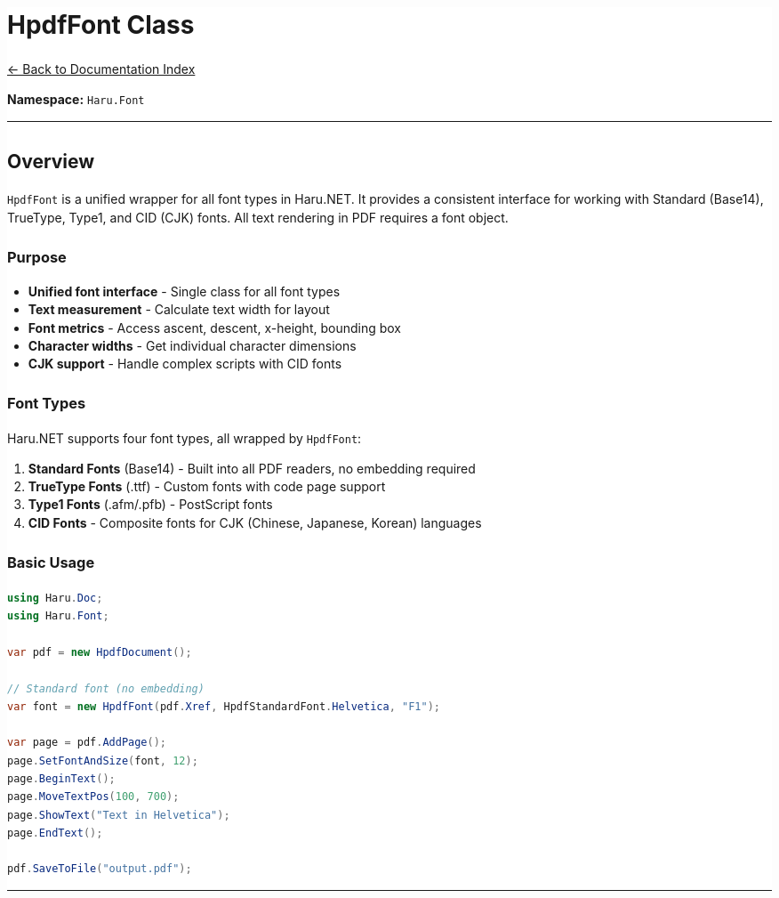 # HpdfFont Class

[← Back to Documentation Index](../../INDEX.md)

**Namespace:** `Haru.Font`

---

## Overview

`HpdfFont` is a unified wrapper for all font types in Haru.NET. It provides a consistent interface for working with Standard (Base14), TrueType, Type1, and CID (CJK) fonts. All text rendering in PDF requires a font object.

### Purpose

- **Unified font interface** - Single class for all font types
- **Text measurement** - Calculate text width for layout
- **Font metrics** - Access ascent, descent, x-height, bounding box
- **Character widths** - Get individual character dimensions
- **CJK support** - Handle complex scripts with CID fonts

### Font Types

Haru.NET supports four font types, all wrapped by `HpdfFont`:

1. **Standard Fonts** (Base14) - Built into all PDF readers, no embedding required
2. **TrueType Fonts** (.ttf) - Custom fonts with code page support
3. **Type1 Fonts** (.afm/.pfb) - PostScript fonts
4. **CID Fonts** - Composite fonts for CJK (Chinese, Japanese, Korean) languages

### Basic Usage

```csharp
using Haru.Doc;
using Haru.Font;

var pdf = new HpdfDocument();

// Standard font (no embedding)
var font = new HpdfFont(pdf.Xref, HpdfStandardFont.Helvetica, "F1");

var page = pdf.AddPage();
page.SetFontAndSize(font, 12);
page.BeginText();
page.MoveTextPos(100, 700);
page.ShowText("Text in Helvetica");
page.EndText();

pdf.SaveToFile("output.pdf");
```

---